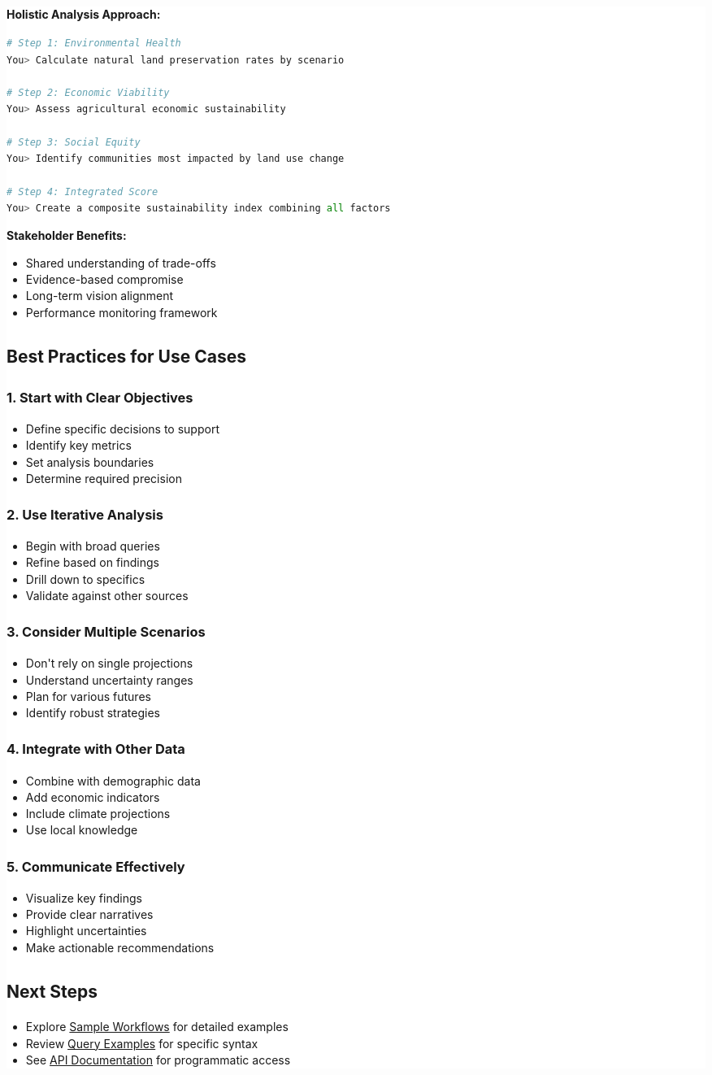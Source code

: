 **Holistic Analysis Approach:**

```python
# Step 1: Environmental Health
You> Calculate natural land preservation rates by scenario

# Step 2: Economic Viability  
You> Assess agricultural economic sustainability

# Step 3: Social Equity
You> Identify communities most impacted by land use change

# Step 4: Integrated Score
You> Create a composite sustainability index combining all factors
```

**Stakeholder Benefits:**
- Shared understanding of trade-offs
- Evidence-based compromise
- Long-term vision alignment
- Performance monitoring framework

## Best Practices for Use Cases

### 1. Start with Clear Objectives
- Define specific decisions to support
- Identify key metrics
- Set analysis boundaries
- Determine required precision

### 2. Use Iterative Analysis
- Begin with broad queries
- Refine based on findings
- Drill down to specifics
- Validate against other sources

### 3. Consider Multiple Scenarios
- Don't rely on single projections
- Understand uncertainty ranges
- Plan for various futures
- Identify robust strategies

### 4. Integrate with Other Data
- Combine with demographic data
- Add economic indicators
- Include climate projections
- Use local knowledge

### 5. Communicate Effectively
- Visualize key findings
- Provide clear narratives
- Highlight uncertainties
- Make actionable recommendations

## Next Steps

- Explore [Sample Workflows](workflows.md) for detailed examples
- Review [Query Examples](../queries/examples.md) for specific syntax
- See [API Documentation](../api/agent.md) for programmatic access